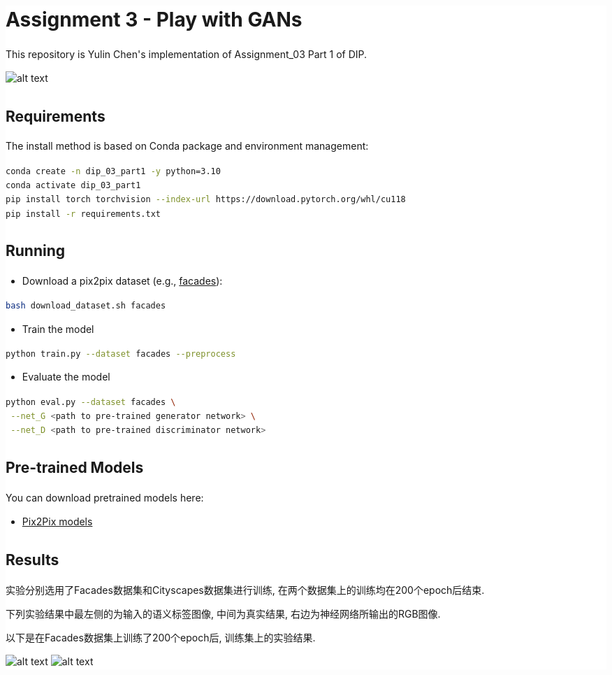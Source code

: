 # Assignment 3 - Play with GANs

This repository is Yulin Chen's implementation of Assignment_03 Part 1 of DIP.

<img src="pics/teaser.png" alt="alt text" width="800">

## Requirements

The install method is based on Conda package and environment management:

```bash
conda create -n dip_03_part1 -y python=3.10
conda activate dip_03_part1
pip install torch torchvision --index-url https://download.pytorch.org/whl/cu118
pip install -r requirements.txt
```

## Running

- Download a pix2pix dataset (e.g., [facades](http://cmp.felk.cvut.cz/~tylecr1/facade/)):
```bash
bash download_dataset.sh facades
```

- Train the model
```bash
python train.py --dataset facades --preprocess
```

- Evaluate the model
```bash
python eval.py --dataset facades \
 --net_G <path to pre-trained generator network> \
 --net_D <path to pre-trained discriminator network>
```

## Pre-trained Models

You can download pretrained models here:

- [Pix2Pix models](https://rec.ustc.edu.cn/share/d78bb2d0-960d-11ef-bc7d-098a7a25d4d3)

## Results

实验分别选用了Facades数据集和Cityscapes数据集进行训练, 在两个数据集上的训练均在200个epoch后结束.

下列实验结果中最左侧的为输入的语义标签图像, 中间为真实结果, 右边为神经网络所输出的RGB图像.

以下是在Facades数据集上训练了200个epoch后, 训练集上的实验结果.

<img src="pics/facades_train_1.png" alt="alt text" width="800">

<img src="pics/facades_train_2.png" alt="alt text" width="800">
